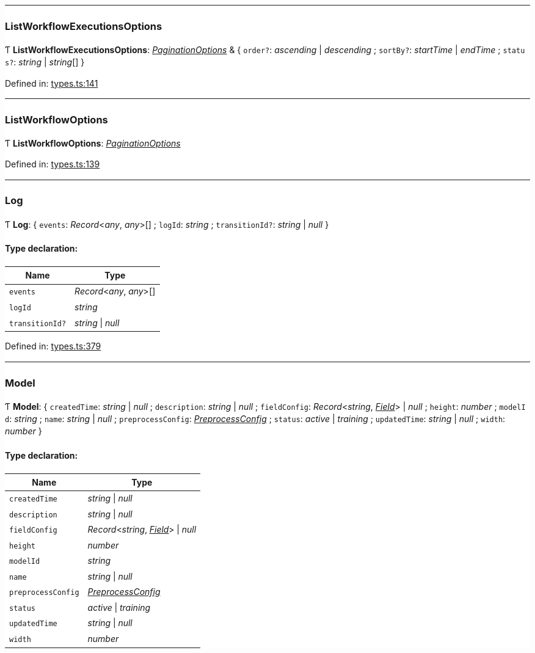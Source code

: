 ___

### ListWorkflowExecutionsOptions

Ƭ **ListWorkflowExecutionsOptions**: [*PaginationOptions*](#interfacestypespaginationoptionsmd) & { `order?`: *ascending* \| *descending* ; `sortBy?`: *startTime* \| *endTime* ; `status?`: *string* \| *string*[]  }

Defined in: [types.ts:141](https://github.com/LucidtechAI/las-sdk-js/blob/7bfac85/packages/las-sdk-core/src/types.ts#L141)

___

### ListWorkflowOptions

Ƭ **ListWorkflowOptions**: [*PaginationOptions*](#interfacestypespaginationoptionsmd)

Defined in: [types.ts:139](https://github.com/LucidtechAI/las-sdk-js/blob/7bfac85/packages/las-sdk-core/src/types.ts#L139)

___

### Log

Ƭ **Log**: { `events`: *Record*<*any*, *any*\>[] ; `logId`: *string* ; `transitionId?`: *string* \| *null*  }

#### Type declaration:

Name | Type |
------ | ------ |
`events` | *Record*<*any*, *any*\>[] |
`logId` | *string* |
`transitionId?` | *string* \| *null* |

Defined in: [types.ts:379](https://github.com/LucidtechAI/las-sdk-js/blob/7bfac85/packages/las-sdk-core/src/types.ts#L379)

___

### Model

Ƭ **Model**: { `createdTime`: *string* \| *null* ; `description`: *string* \| *null* ; `fieldConfig`: *Record*<*string*, [*Field*](#field)\> \| *null* ; `height`: *number* ; `modelId`: *string* ; `name`: *string* \| *null* ; `preprocessConfig`: [*PreprocessConfig*](#preprocessconfig) ; `status`: *active* \| *training* ; `updatedTime`: *string* \| *null* ; `width`: *number*  }

#### Type declaration:

Name | Type |
------ | ------ |
`createdTime` | *string* \| *null* |
`description` | *string* \| *null* |
`fieldConfig` | *Record*<*string*, [*Field*](#field)\> \| *null* |
`height` | *number* |
`modelId` | *string* |
`name` | *string* \| *null* |
`preprocessConfig` | [*PreprocessConfig*](#preprocessconfig) |
`status` | *active* \| *training* |
`updatedTime` | *string* \| *null* |
`width` | *number* |
